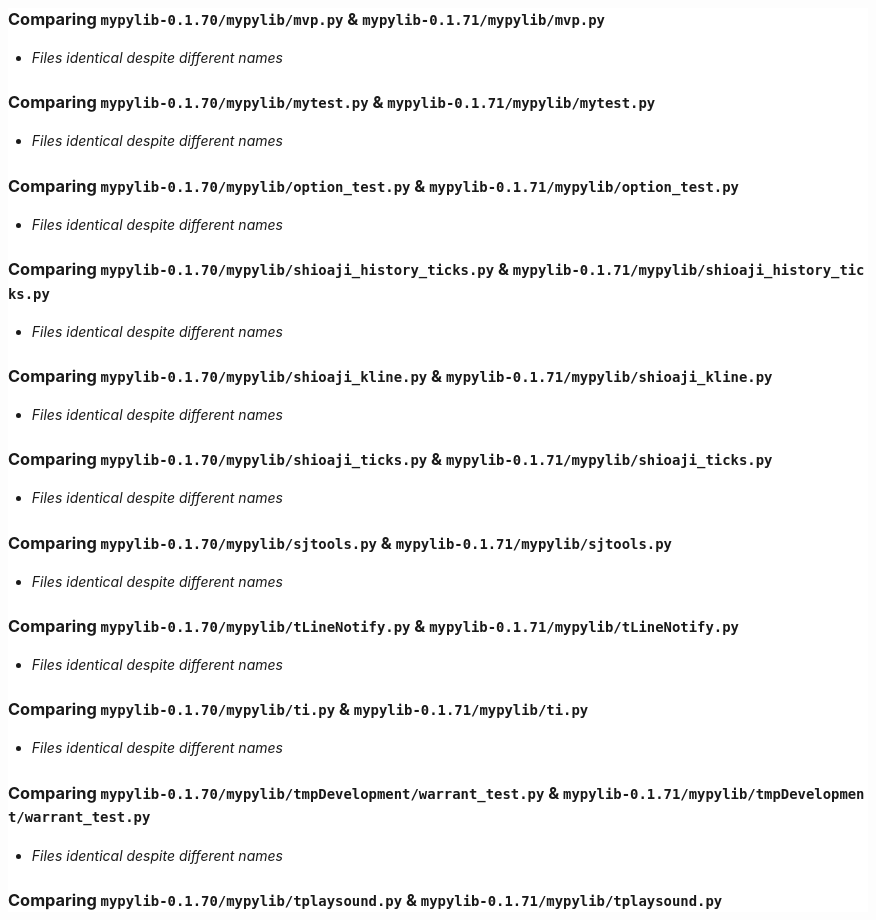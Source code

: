 ### Comparing `mypylib-0.1.70/mypylib/mvp.py` & `mypylib-0.1.71/mypylib/mvp.py`

 * *Files identical despite different names*

### Comparing `mypylib-0.1.70/mypylib/mytest.py` & `mypylib-0.1.71/mypylib/mytest.py`

 * *Files identical despite different names*

### Comparing `mypylib-0.1.70/mypylib/option_test.py` & `mypylib-0.1.71/mypylib/option_test.py`

 * *Files identical despite different names*

### Comparing `mypylib-0.1.70/mypylib/shioaji_history_ticks.py` & `mypylib-0.1.71/mypylib/shioaji_history_ticks.py`

 * *Files identical despite different names*

### Comparing `mypylib-0.1.70/mypylib/shioaji_kline.py` & `mypylib-0.1.71/mypylib/shioaji_kline.py`

 * *Files identical despite different names*

### Comparing `mypylib-0.1.70/mypylib/shioaji_ticks.py` & `mypylib-0.1.71/mypylib/shioaji_ticks.py`

 * *Files identical despite different names*

### Comparing `mypylib-0.1.70/mypylib/sjtools.py` & `mypylib-0.1.71/mypylib/sjtools.py`

 * *Files identical despite different names*

### Comparing `mypylib-0.1.70/mypylib/tLineNotify.py` & `mypylib-0.1.71/mypylib/tLineNotify.py`

 * *Files identical despite different names*

### Comparing `mypylib-0.1.70/mypylib/ti.py` & `mypylib-0.1.71/mypylib/ti.py`

 * *Files identical despite different names*

### Comparing `mypylib-0.1.70/mypylib/tmpDevelopment/warrant_test.py` & `mypylib-0.1.71/mypylib/tmpDevelopment/warrant_test.py`

 * *Files identical despite different names*

### Comparing `mypylib-0.1.70/mypylib/tplaysound.py` & `mypylib-0.1.71/mypylib/tplaysound.py`
